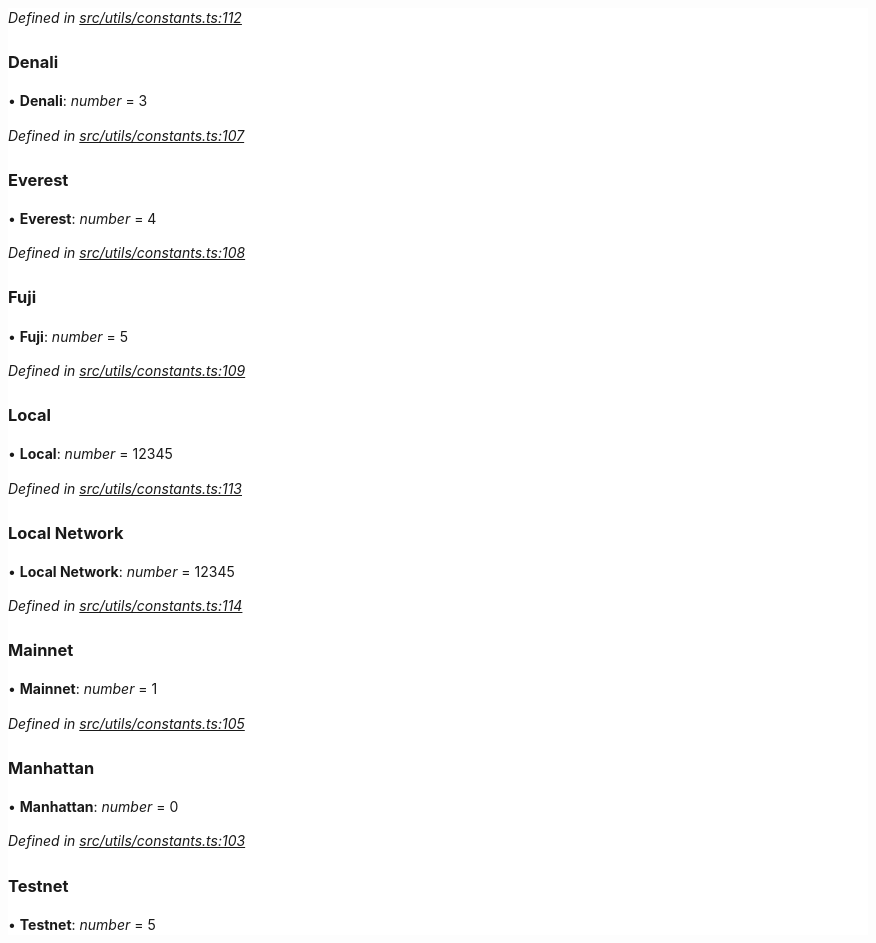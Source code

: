 *Defined in [src/utils/constants.ts:112](https://github.com/ava-labs/avalanchejs/blob/4e59193/src/utils/constants.ts#L112)*

###  Denali

• **Denali**: *number* = 3

*Defined in [src/utils/constants.ts:107](https://github.com/ava-labs/avalanchejs/blob/4e59193/src/utils/constants.ts#L107)*

###  Everest

• **Everest**: *number* = 4

*Defined in [src/utils/constants.ts:108](https://github.com/ava-labs/avalanchejs/blob/4e59193/src/utils/constants.ts#L108)*

###  Fuji

• **Fuji**: *number* = 5

*Defined in [src/utils/constants.ts:109](https://github.com/ava-labs/avalanchejs/blob/4e59193/src/utils/constants.ts#L109)*

###  Local

• **Local**: *number* = 12345

*Defined in [src/utils/constants.ts:113](https://github.com/ava-labs/avalanchejs/blob/4e59193/src/utils/constants.ts#L113)*

###  Local Network

• **Local Network**: *number* = 12345

*Defined in [src/utils/constants.ts:114](https://github.com/ava-labs/avalanchejs/blob/4e59193/src/utils/constants.ts#L114)*

###  Mainnet

• **Mainnet**: *number* = 1

*Defined in [src/utils/constants.ts:105](https://github.com/ava-labs/avalanchejs/blob/4e59193/src/utils/constants.ts#L105)*

###  Manhattan

• **Manhattan**: *number* = 0

*Defined in [src/utils/constants.ts:103](https://github.com/ava-labs/avalanchejs/blob/4e59193/src/utils/constants.ts#L103)*

###  Testnet

• **Testnet**: *number* = 5
